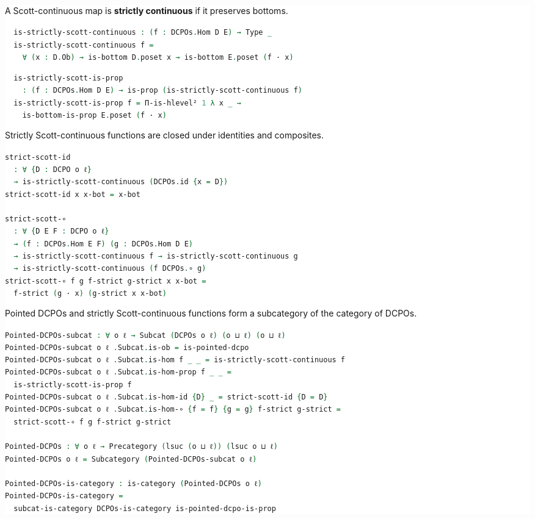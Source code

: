 A Scott-continuous map is **strictly continuous** if it preserves bottoms.



```agda
  is-strictly-scott-continuous : (f : DCPOs.Hom D E) → Type _
  is-strictly-scott-continuous f =
    ∀ (x : D.Ob) → is-bottom D.poset x → is-bottom E.poset (f · x)
```

```agda
  is-strictly-scott-is-prop
    : (f : DCPOs.Hom D E) → is-prop (is-strictly-scott-continuous f)
  is-strictly-scott-is-prop f = Π-is-hlevel² 1 λ x _ →
    is-bottom-is-prop E.poset (f · x)
```


Strictly Scott-continuous functions are closed under identities
and composites.

```agda
strict-scott-id
  : ∀ {D : DCPO o ℓ}
  → is-strictly-scott-continuous (DCPOs.id {x = D})
strict-scott-id x x-bot = x-bot

strict-scott-∘
  : ∀ {D E F : DCPO o ℓ}
  → (f : DCPOs.Hom E F) (g : DCPOs.Hom D E)
  → is-strictly-scott-continuous f → is-strictly-scott-continuous g
  → is-strictly-scott-continuous (f DCPOs.∘ g)
strict-scott-∘ f g f-strict g-strict x x-bot =
  f-strict (g · x) (g-strict x x-bot)
```

Pointed DCPOs and strictly Scott-continuous functions form a subcategory
of the category of DCPOs.

```agda
Pointed-DCPOs-subcat : ∀ o ℓ → Subcat (DCPOs o ℓ) (o ⊔ ℓ) (o ⊔ ℓ)
Pointed-DCPOs-subcat o ℓ .Subcat.is-ob = is-pointed-dcpo
Pointed-DCPOs-subcat o ℓ .Subcat.is-hom f _ _ = is-strictly-scott-continuous f
Pointed-DCPOs-subcat o ℓ .Subcat.is-hom-prop f _ _ =
  is-strictly-scott-is-prop f
Pointed-DCPOs-subcat o ℓ .Subcat.is-hom-id {D} _ = strict-scott-id {D = D}
Pointed-DCPOs-subcat o ℓ .Subcat.is-hom-∘ {f = f} {g = g} f-strict g-strict =
  strict-scott-∘ f g f-strict g-strict

Pointed-DCPOs : ∀ o ℓ → Precategory (lsuc (o ⊔ ℓ)) (lsuc o ⊔ ℓ)
Pointed-DCPOs o ℓ = Subcategory (Pointed-DCPOs-subcat o ℓ)

Pointed-DCPOs-is-category : is-category (Pointed-DCPOs o ℓ)
Pointed-DCPOs-is-category =
  subcat-is-category DCPOs-is-category is-pointed-dcpo-is-prop
```

